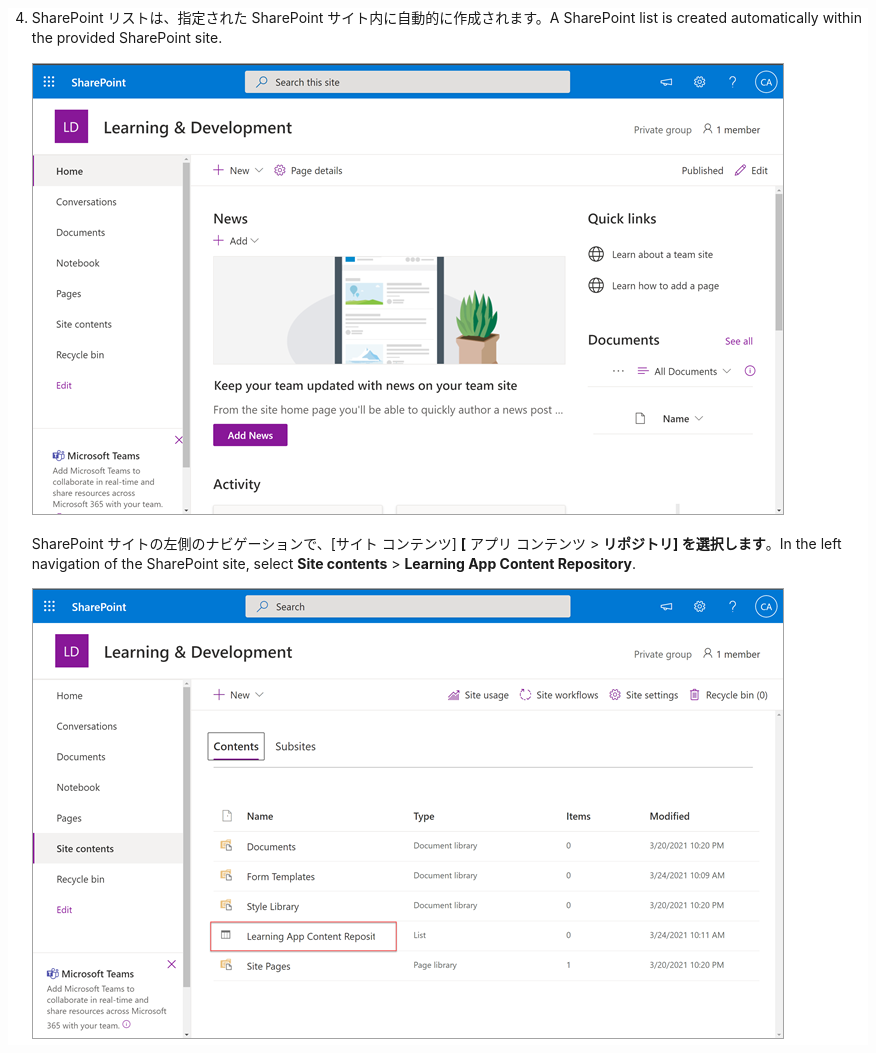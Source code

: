 4.  <span data-ttu-id="3f10c-139">SharePoint リストは、指定された SharePoint サイト内に自動的に作成されます。</span><span class="sxs-lookup"><span data-stu-id="3f10c-139">A SharePoint list is created automatically within the provided SharePoint site.</span></span>

     ![SharePoint サイト内で新しく作成された SharePoint リスト。](../media/learning/learning-sharepoint-configure3.png)

     <span data-ttu-id="3f10c-141">SharePoint サイトの左側のナビゲーションで、[サイト コンテンツ] **[** アプリ コンテンツ  >  **リポジトリ] を選択します**。</span><span class="sxs-lookup"><span data-stu-id="3f10c-141">In the left navigation of the SharePoint site, select **Site contents** > **Learning App Content Repository**.</span></span> 

     ![[サイト コンテンツ] ナビゲーションと [学習アプリ コンテンツ リポジトリ] セクションを示す SharePoint リスト。](../media/learning/learning-sharepoint-configure4.png) 
